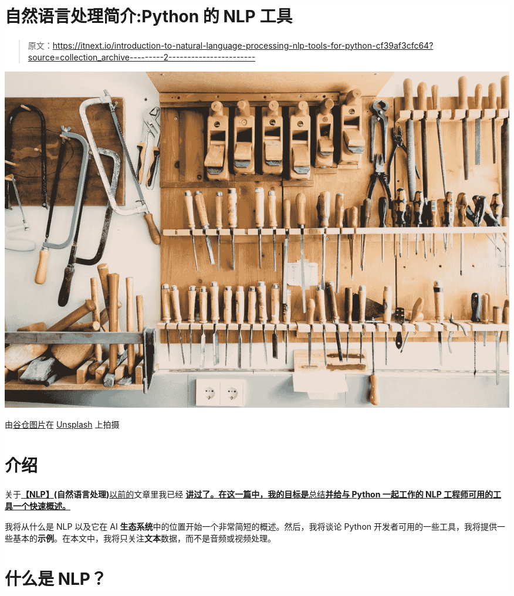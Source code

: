 # 自然语言处理简介:Python 的 NLP 工具

> 原文：<https://itnext.io/introduction-to-natural-language-processing-nlp-tools-for-python-cf39af3cfc64?source=collection_archive---------2----------------------->

![](img/717ded4c113918081310e228b3392993.png)

由[谷仓图片](https://unsplash.com/@barnimages?utm_source=medium&utm_medium=referral)在 [Unsplash](https://unsplash.com?utm_source=medium&utm_medium=referral) 上拍摄

# 介绍

关于[**【NLP】**](https://en.wikipedia.org/wiki/Natural_language_processing)**(自然语言处理)**[以前的](/nlp-named-entity-recognition-ner-with-spacy-and-python-dabaf843cab2)文章里我已经 [**讲过了。在这一篇中，我的目标是**总结**并给与 **Python** 一起工作的 **NLP** 工程师可用的工具一个快速概述。**](/nlp-named-entity-recognition-ner-with-spacy-and-python-dabaf843cab2)

我将从什么是 NLP 以及它在 AI **生态系统**中的位置开始一个非常简短的概述。然后，我将谈论 Python 开发者可用的一些工具，我将提供一些基本的**示例**。在本文中，我将只关注**文本**数据，而不是音频或视频处理。

# 什么是 NLP？
